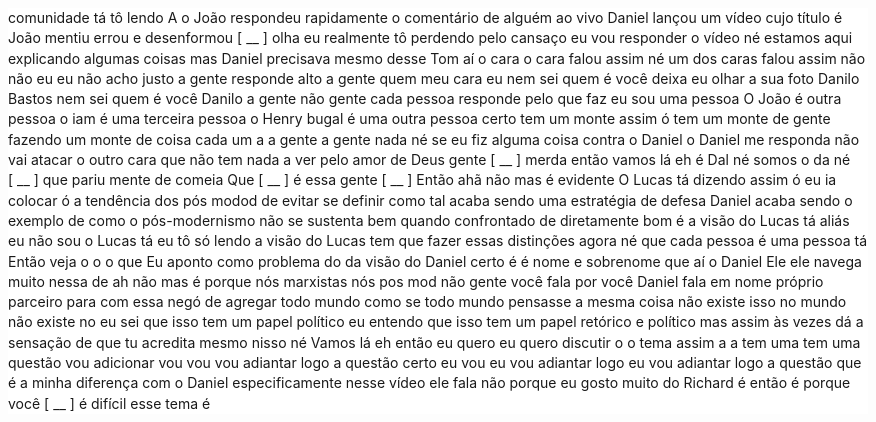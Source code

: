comunidade tá tô lendo A o João
respondeu rapidamente o comentário de
alguém ao vivo Daniel lançou um vídeo
cujo título é João mentiu errou e
desenformou [ __ ] olha eu realmente tô
perdendo pelo cansaço eu vou responder o
vídeo né estamos aqui explicando algumas
coisas mas Daniel precisava mesmo desse
Tom aí o cara o cara falou assim né um
dos caras falou assim não não eu eu não
acho justo a gente responde alto a gente
quem meu cara eu nem sei quem é você
deixa eu olhar a sua foto Danilo Bastos
nem sei quem é você Danilo a gente não
gente cada pessoa responde pelo que faz
eu sou uma pessoa O João é outra pessoa
o iam é uma terceira pessoa o Henry
bugal é uma outra pessoa certo tem um
monte assim ó tem um monte de gente
fazendo um monte de coisa cada um a a
gente a gente nada né se eu fiz alguma
coisa contra o Daniel o Daniel me
responda não vai atacar o outro cara que
não tem nada a ver pelo amor de Deus
gente [ __ ] merda então vamos lá
eh é Dal né somos o da né [ __ ] que pariu
mente de comeia Que [ __ ] é essa gente
[ __ ] Então
ahã não mas é evidente O Lucas tá
dizendo assim ó eu ia colocar ó a
tendência dos pós modod de evitar se
definir como tal acaba sendo uma
estratégia de defesa Daniel acaba sendo
o exemplo de como o pós-modernismo não
se sustenta bem quando confrontado de
diretamente bom é a visão do Lucas tá
aliás eu não sou o Lucas tá eu tô só
lendo a visão do Lucas tem que fazer
essas distinções agora né que cada
pessoa é uma pessoa tá Então veja o
o o que Eu aponto como problema do da
visão do Daniel certo é é nome e
sobrenome que aí o Daniel Ele ele navega
muito nessa de ah não mas é porque nós
marxistas nós pos mod não gente você
fala por você Daniel fala em nome
próprio parceiro para com essa negó de
agregar todo mundo como se todo mundo
pensasse a mesma coisa não existe isso
no mundo não existe no eu sei que isso
tem um papel político eu entendo que
isso tem um papel retórico e político
mas assim às vezes dá a sensação de que
tu acredita mesmo nisso né
Vamos lá
eh então eu quero eu quero discutir o o
tema assim a a tem uma tem uma questão
vou adicionar vou vou vou adiantar logo
a questão certo eu vou eu vou adiantar
logo eu vou adiantar logo a questão que
é a minha diferença com o Daniel
especificamente nesse vídeo ele fala não
porque eu gosto muito do Richard é então
é porque você [ __ ] é difícil esse tema é